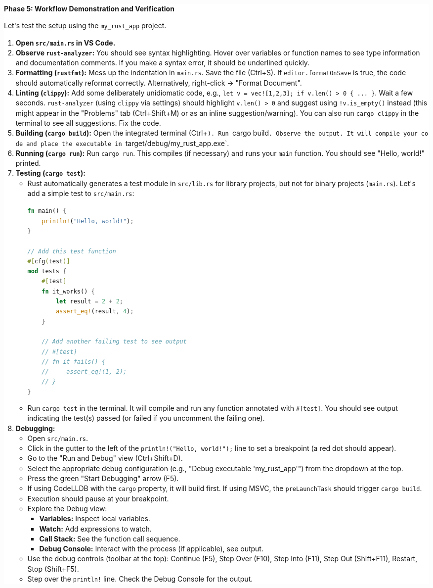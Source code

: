 
**Phase 5: Workflow Demonstration and Verification**

Let's test the setup using the `my_rust_app` project.

1.  **Open `src/main.rs` in VS Code.**
2.  **Observe `rust-analyzer`:** You should see syntax highlighting. Hover over variables or function names to see type information and documentation comments. If you make a syntax error, it should be underlined quickly.
3.  **Formatting (`rustfmt`):** Mess up the indentation in `main.rs`. Save the file (Ctrl+S). If `editor.formatOnSave` is true, the code should automatically reformat correctly. Alternatively, right-click -> "Format Document".
4.  **Linting (`clippy`):** Add some deliberately unidiomatic code, e.g., `let v = vec![1,2,3]; if v.len() > 0 { ... }`. Wait a few seconds. `rust-analyzer` (using `clippy` via settings) should highlight `v.len() > 0` and suggest using `!v.is_empty()` instead (this might appear in the "Problems" tab (Ctrl+Shift+M) or as an inline suggestion/warning). You can also run `cargo clippy` in the terminal to see all suggestions. Fix the code.
5.  **Building (`cargo build`):** Open the integrated terminal (Ctrl+`). Run `cargo build`. Observe the output. It will compile your code and place the executable in `target/debug/my_rust_app.exe`.
6.  **Running (`cargo run`):** Run `cargo run`. This compiles (if necessary) and runs your `main` function. You should see "Hello, world!" printed.
7.  **Testing (`cargo test`):**
    *   Rust automatically generates a test module in `src/lib.rs` for library projects, but not for binary projects (`main.rs`). Let's add a simple test to `src/main.rs`:
        ```rust
        fn main() {
            println!("Hello, world!");
        }

        // Add this test function
        #[cfg(test)]
        mod tests {
            #[test]
            fn it_works() {
                let result = 2 + 2;
                assert_eq!(result, 4);
            }

            // Add another failing test to see output
            // #[test]
            // fn it_fails() {
            //     assert_eq!(1, 2);
            // }
        }
        ```
    *   Run `cargo test` in the terminal. It will compile and run any function annotated with `#[test]`. You should see output indicating the test(s) passed (or failed if you uncomment the failing one).
8.  **Debugging:**
    *   Open `src/main.rs`.
    *   Click in the gutter to the left of the `println!("Hello, world!");` line to set a breakpoint (a red dot should appear).
    *   Go to the "Run and Debug" view (Ctrl+Shift+D).
    *   Select the appropriate debug configuration (e.g., "Debug executable 'my_rust_app'") from the dropdown at the top.
    *   Press the green "Start Debugging" arrow (F5).
    *   If using CodeLLDB with the `cargo` property, it will build first. If using MSVC, the `preLaunchTask` should trigger `cargo build`.
    *   Execution should pause at your breakpoint.
    *   Explore the Debug view:
        *   **Variables:** Inspect local variables.
        *   **Watch:** Add expressions to watch.
        *   **Call Stack:** See the function call sequence.
        *   **Debug Console:** Interact with the process (if applicable), see output.
    *   Use the debug controls (toolbar at the top): Continue (F5), Step Over (F10), Step Into (F11), Step Out (Shift+F11), Restart, Stop (Shift+F5).
    *   Step over the `println!` line. Check the Debug Console for the output.